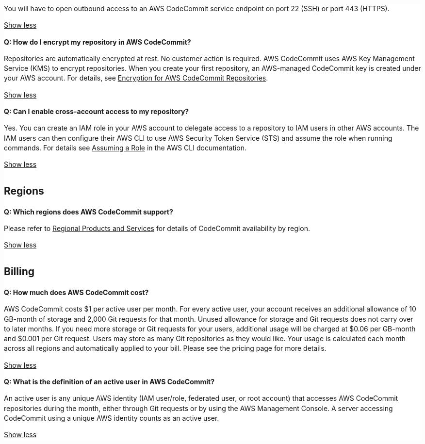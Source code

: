   
You will have to open outbound access to an AWS CodeCommit service endpoint on port 22 (SSH) or port 443 (HTTPS).  

[Show less](https://aws.amazon.com/codecommit/faqs//#)

**Q: How do I encrypt my repository in AWS CodeCommit?**

  
Repositories are automatically encrypted at rest. No customer action is required. AWS CodeCommit uses AWS Key Management Service (KMS) to encrypt repositories. When you create your first repository, an AWS-managed CodeCommit key is created under your AWS account. For details, see [Encryption for AWS CodeCommit Repositories](http://docs.aws.amazon.com/codecommit/latest/userguide/encryption.html).  

[Show less](https://aws.amazon.com/codecommit/faqs//#)

**Q: Can I enable cross-account access to my repository?**

  
Yes. You can create an IAM role in your AWS account to delegate access to a repository to IAM users in other AWS accounts. The IAM users can then configure their AWS CLI to use AWS Security Token Service (STS) and assume the role when running commands. For details see [Assuming a Role](http://docs.aws.amazon.com/cli/latest/userguide/cli-roles.html) in the AWS CLI documentation.  

[Show less](https://aws.amazon.com/codecommit/faqs//#)

## Regions

**Q: Which regions does AWS CodeCommit support?**

  
Please refer to [Regional Products and Services](https://aws.amazon.com/about-aws/global-infrastructure/regional-product-services/) for details of CodeCommit availability by region.  

[Show less](https://aws.amazon.com/codecommit/faqs//#)

## Billing

**Q: How much does AWS CodeCommit cost?**

  
AWS CodeCommit costs $1 per active user per month. For every active user, your account receives an additional allowance of 10 GB-month of storage and 2,000 Git requests for that month. Unused allowance for storage and Git requests does not carry over to later months. If you need more storage or Git requests for your users, additional usage will be charged at $0.06 per GB-month and $0.001 per Git request. Users may store as many Git repositories as they would like. Your usage is calculated each month across all regions and automatically applied to your bill. Please see the pricing page for more details.  

[Show less](https://aws.amazon.com/codecommit/faqs//#)

**Q: What is the definition of an active user in AWS CodeCommit?**

  
An active user is any unique AWS identity (IAM user/role, federated user, or root account) that accesses AWS CodeCommit repositories during the month, either through Git requests or by using the AWS Management Console. A server accessing CodeCommit using a unique AWS identity counts as an active user.  

[Show less](https://aws.amazon.com/codecommit/faqs//#)
